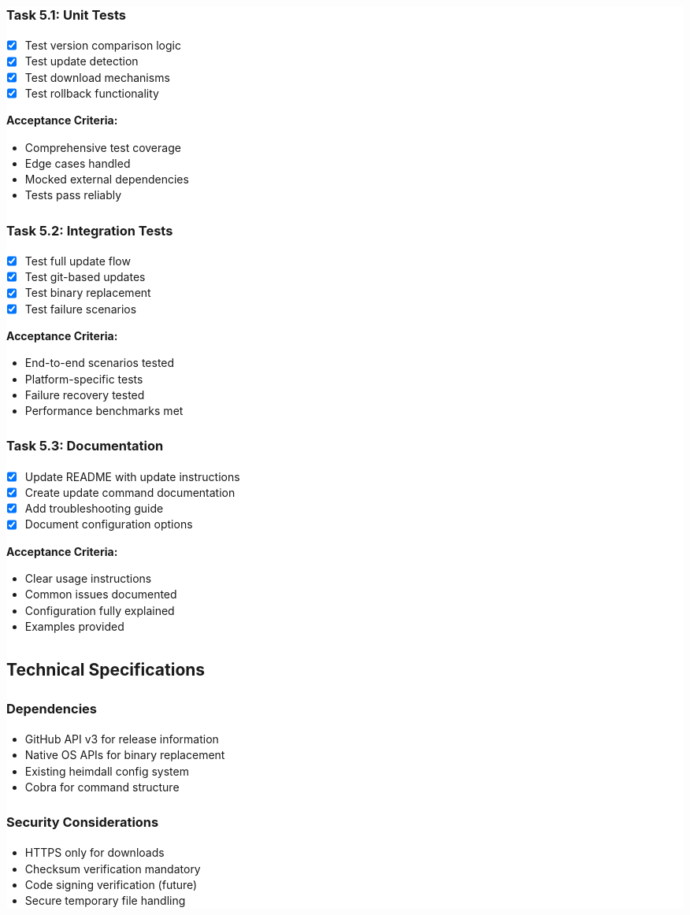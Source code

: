 ### Task 5.1: Unit Tests
- [x] Test version comparison logic
- [x] Test update detection
- [x] Test download mechanisms
- [x] Test rollback functionality

**Acceptance Criteria:**
- Comprehensive test coverage
- Edge cases handled
- Mocked external dependencies
- Tests pass reliably

### Task 5.2: Integration Tests
- [x] Test full update flow
- [x] Test git-based updates
- [x] Test binary replacement
- [x] Test failure scenarios

**Acceptance Criteria:**
- End-to-end scenarios tested
- Platform-specific tests
- Failure recovery tested
- Performance benchmarks met

### Task 5.3: Documentation
- [x] Update README with update instructions
- [x] Create update command documentation
- [x] Add troubleshooting guide
- [x] Document configuration options

**Acceptance Criteria:**
- Clear usage instructions
- Common issues documented
- Configuration fully explained
- Examples provided

## Technical Specifications

### Dependencies
- GitHub API v3 for release information
- Native OS APIs for binary replacement
- Existing heimdall config system
- Cobra for command structure

### Security Considerations
- HTTPS only for downloads
- Checksum verification mandatory
- Code signing verification (future)
- Secure temporary file handling
